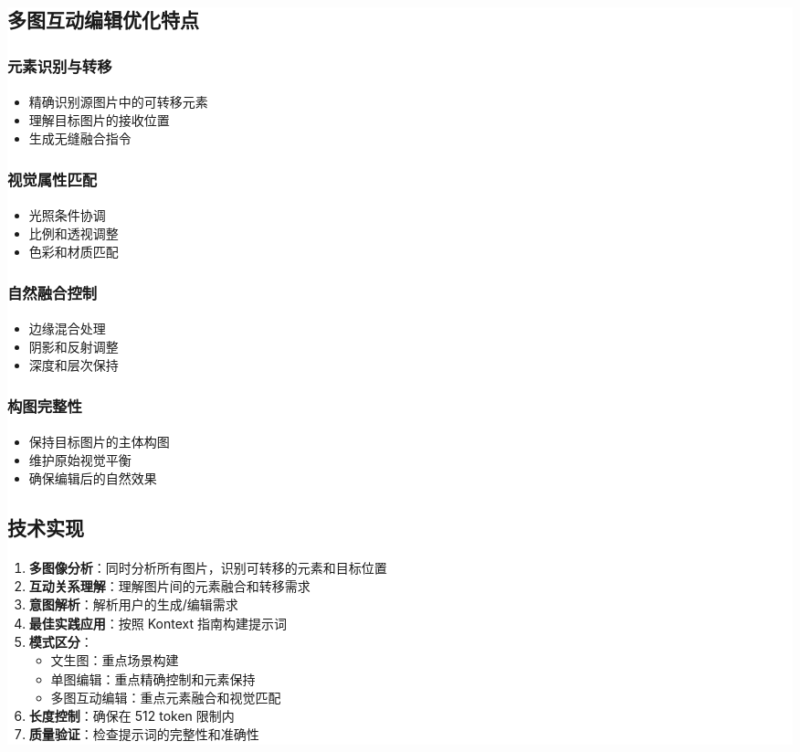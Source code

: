## 多图互动编辑优化特点

### 元素识别与转移
- 精确识别源图片中的可转移元素
- 理解目标图片的接收位置
- 生成无缝融合指令

### 视觉属性匹配
- 光照条件协调
- 比例和透视调整
- 色彩和材质匹配

### 自然融合控制
- 边缘混合处理
- 阴影和反射调整
- 深度和层次保持

### 构图完整性
- 保持目标图片的主体构图
- 维护原始视觉平衡
- 确保编辑后的自然效果

## 技术实现
1. **多图像分析**：同时分析所有图片，识别可转移的元素和目标位置
2. **互动关系理解**：理解图片间的元素融合和转移需求
3. **意图解析**：解析用户的生成/编辑需求
4. **最佳实践应用**：按照 Kontext 指南构建提示词
5. **模式区分**：
   - 文生图：重点场景构建
   - 单图编辑：重点精确控制和元素保持
   - 多图互动编辑：重点元素融合和视觉匹配
6. **长度控制**：确保在 512 token 限制内
7. **质量验证**：检查提示词的完整性和准确性
